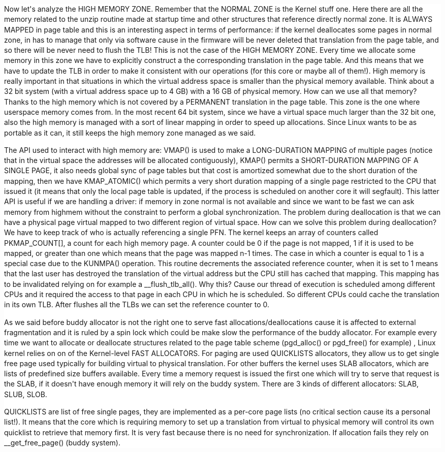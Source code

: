 Now let's analyze the HIGH MEMORY ZONE. Remember that the NORMAL ZONE is the Kernel stuff one. Here there are all the memory related to the unzip routine made at startup time and other structures that reference directly normal zone. It is ALWAYS MAPPED in page table and this is an interesting aspect in terms of performance: if the kernel deallocates some pages in normal zone, in has to manage that only via software cause in the firmware will be never deleted that translation from the page table, and so there will be never need to flush the TLB! This is not the case of the HIGH MEMORY ZONE. Every time we allocate some memory in this zone we have to explicitly construct a the corresponding translation in the page table.  And this means that we have to update the TLB in order to make it consistent with our operations (for this core or maybe all of them!).  High memory is really important in that situations in which the virtual address space is smaller than the physical memory available. Think about a 32 bit system (with a virtual address space up to 4 GB) with a 16 GB of physical memory. How can we use all that memory? Thanks to the high memory which is not covered by a PERMANENT translation in the page table. This zone is the one where userspace memory comes from. In the most recent 64 bit system, since we have a virtual space much larger than the 32 bit one, also the high memory is managed with a sort of linear mapping in order to speed up allocations. Since Linux wants to be as portable as it can, it still keeps the high memory zone managed as we said. 

The API used to interact with high memory are: VMAP() is used to make a LONG-DURATION MAPPING of multiple pages (notice that in the virtual space the addresses will be allocated contiguously), KMAP() permits a SHORT-DURATION MAPPING OF A SINGLE PAGE, it also needs global sync of page tables but that cost is amortized somewhat due to the short duration of the mapping, then we have KMAP_ATOMIC() which permits a very short duration mapping of a single page restricted to the CPU that issued it (it means that only the local page table is updated, if the process is scheduled on another core it will segfault). This latter API is useful if we are handling a driver: if memory in zone normal is not available and since we want to be fast we can ask memory from highmem without the constraint to perform a global synchronization. The problem during deallocation is that we can have a physical page virtual mapped to two different region of virtual space. How can we solve this problem during deallocation? We have to keep track of who is actually referencing a single PFN. The kernel keeps an array of counters called PKMAP_COUNT[], a count for each high memory page. A counter could be 0 if the page is not mapped, 1 if it is used to be mapped, or greater than one which means that the page was mapped n-1 times. The case in which a counter is equal to 1 is a special case due to the KUNMPA() operation. This routine decrements the associated reference counter, when it is set to 1 means that the last user has destroyed the translation of the virtual address but the CPU still has cached that mapping. This mapping has to be invalidated relying on for example a \_\_flush\_tlb\_all(). Why this? Cause our thread of execution is scheduled among different CPUs and it required the access to that page in each CPU in which he is scheduled. So different CPUs could cache the translation in its own TLB. After flushes all the TLBs we can set the reference counter to 0. 

As we said before buddy allocator is not the right one to serve fast allocations/deallocations cause it is affected to external fragmentation and it is ruled by a spin lock which could be make slow the performance of the buddy allocator. For example every time we want to allocate or deallocate structures related to the page table scheme (pgd_alloc() or pgd_free() for example) , Linux kernel relies on on of the Kernel-level FAST ALLOCATORS. For paging are used QUICKLISTS allocators, they allow us to get single free page used typically for building virtual to physical translation. For other buffers the kernel uses SLAB allocators, which are lists of predefined size buffers available. Every time a memory request is issued the first one which will try to serve that request is the SLAB, if it doesn't have enough memory it will rely on the buddy system. There are 3 kinds of different allocators: SLAB, SLUB, SLOB. 

QUICKLISTS are list of free single pages, they are implemented as a per-core page lists (no critical section cause its a personal list!). It means that the core which is requiring memory to set up a translation from virtual to physical memory will control its own quicklist to retrieve that memory first. It is very fast because there is no need for synchronization. If allocation fails they rely on \_\_get\_free\_page() (buddy system).  
